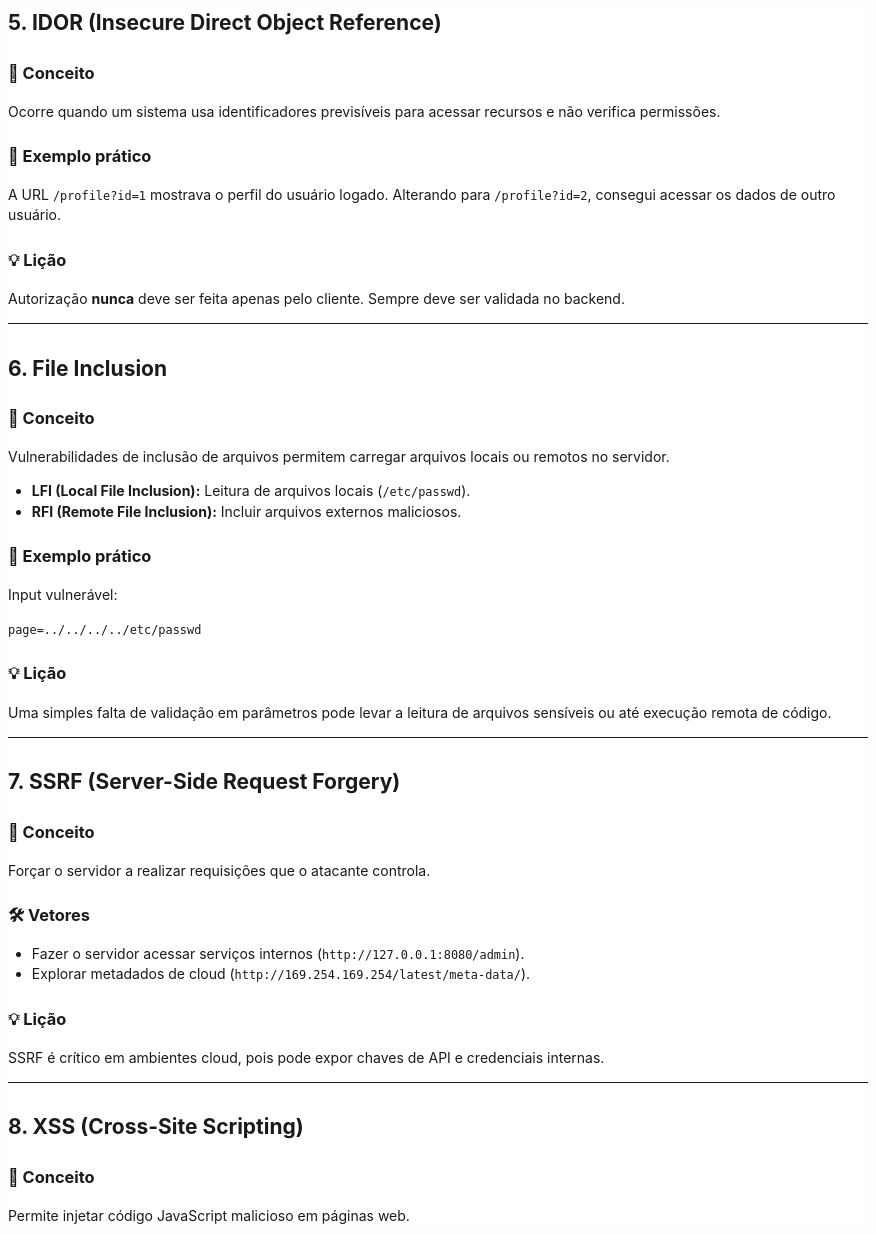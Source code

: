 
## 5. IDOR (Insecure Direct Object Reference)  
### 🔎 Conceito  
Ocorre quando um sistema usa identificadores previsíveis para acessar recursos e não verifica permissões.  

### 📖 Exemplo prático  
A URL `/profile?id=1` mostrava o perfil do usuário logado. Alterando para `/profile?id=2`, consegui acessar os dados de outro usuário.  

### 💡 Lição  
Autorização **nunca** deve ser feita apenas pelo cliente. Sempre deve ser validada no backend.  

---

## 6. File Inclusion  
### 🔎 Conceito  
Vulnerabilidades de inclusão de arquivos permitem carregar arquivos locais ou remotos no servidor.  

- **LFI (Local File Inclusion):** Leitura de arquivos locais (`/etc/passwd`).  
- **RFI (Remote File Inclusion):** Incluir arquivos externos maliciosos.  

### 📖 Exemplo prático  
Input vulnerável:  
```
page=../../../../etc/passwd
```  

### 💡 Lição  
Uma simples falta de validação em parâmetros pode levar a leitura de arquivos sensíveis ou até execução remota de código.  

---

## 7. SSRF (Server-Side Request Forgery)  
### 🔎 Conceito  
Forçar o servidor a realizar requisições que o atacante controla.  

### 🛠 Vetores  
- Fazer o servidor acessar serviços internos (`http://127.0.0.1:8080/admin`).  
- Explorar metadados de cloud (`http://169.254.169.254/latest/meta-data/`).  

### 💡 Lição  
SSRF é crítico em ambientes cloud, pois pode expor chaves de API e credenciais internas.  

---

## 8. XSS (Cross-Site Scripting)  
### 🔎 Conceito  
Permite injetar código JavaScript malicioso em páginas web.  
